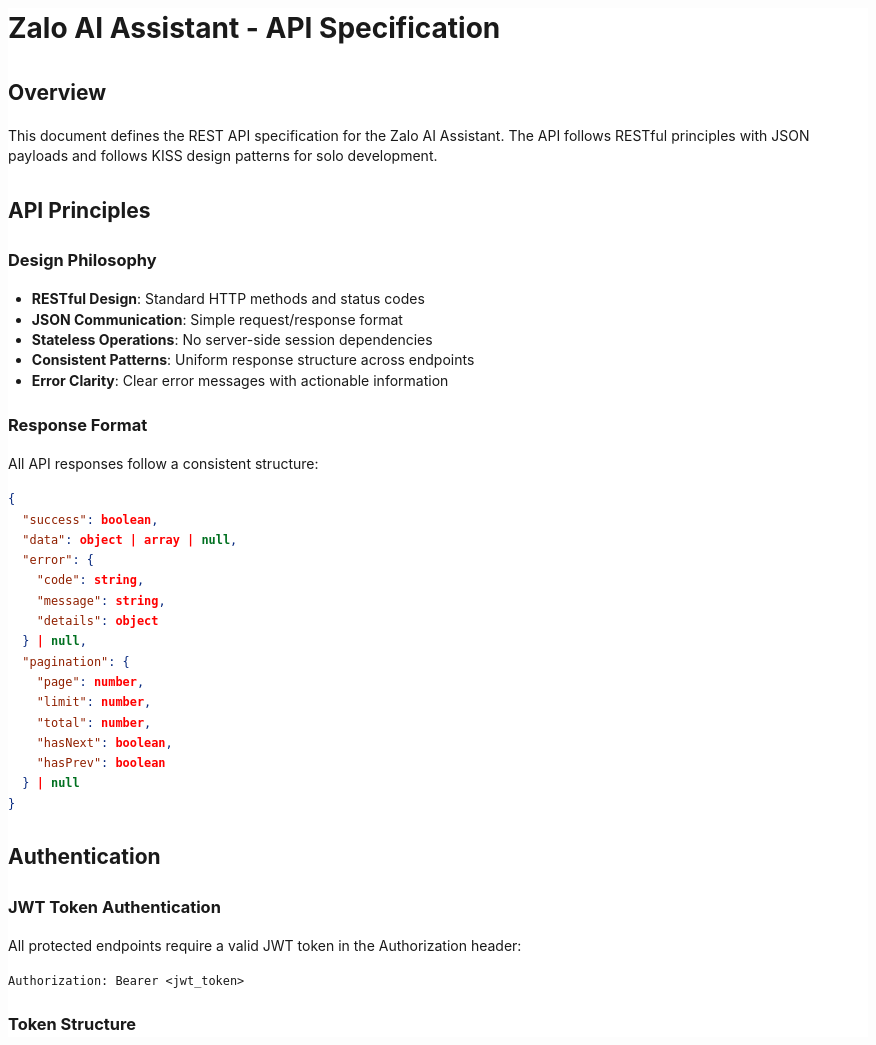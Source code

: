 # Zalo AI Assistant - API Specification

## Overview

This document defines the REST API specification for the Zalo AI Assistant. The API follows RESTful principles with JSON payloads and follows KISS design patterns for solo development.

## API Principles

### Design Philosophy

- **RESTful Design**: Standard HTTP methods and status codes
- **JSON Communication**: Simple request/response format
- **Stateless Operations**: No server-side session dependencies
- **Consistent Patterns**: Uniform response structure across endpoints
- **Error Clarity**: Clear error messages with actionable information

### Response Format

All API responses follow a consistent structure:

```json
{
  "success": boolean,
  "data": object | array | null,
  "error": {
    "code": string,
    "message": string,
    "details": object
  } | null,
  "pagination": {
    "page": number,
    "limit": number,
    "total": number,
    "hasNext": boolean,
    "hasPrev": boolean
  } | null
}
```

## Authentication

### JWT Token Authentication

All protected endpoints require a valid JWT token in the Authorization header:

```
Authorization: Bearer <jwt_token>
```

### Token Structure
